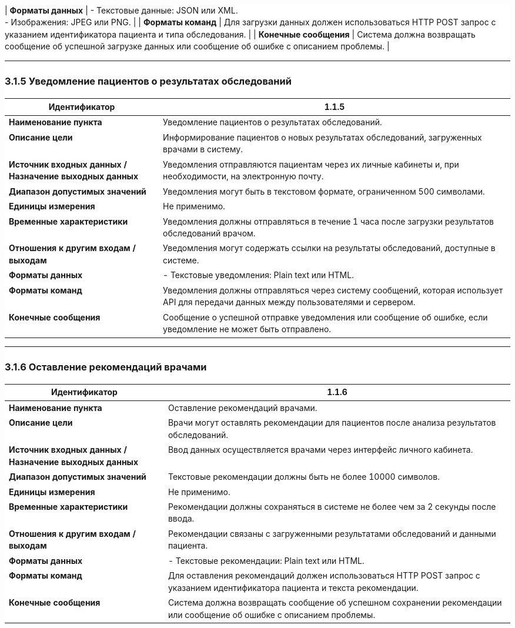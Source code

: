 | **Форматы данных**        | - Текстовые данные: JSON или XML. <br>- Изображения: JPEG или PNG. |
| **Форматы команд**        | Для загрузки данных должен использоваться HTTP POST запрос с указанием идентификатора пациента и типа обследования. |
| **Конечные сообщения**    | Система должна возвращать сообщение об успешной загрузке данных или сообщение об ошибке с описанием проблемы. |

---

### 3.1.5 Уведомление пациентов о результатах обследований

| Идентификатор             | 1.1.5                                          |
|---------------------------|------------------------------------------------|
| **Наименование пункта**   | Уведомление пациентов о результатах обследований. |
| **Описание цели**         | Информирование пациентов о новых результатах обследований, загруженных врачами в систему. |
| **Источник входных данных / Назначение выходных данных** | Уведомления отправляются пациентам через их личные кабинеты и, при необходимости, на электронную почту. |
| **Диапазон допустимых значений** | Уведомления могут быть в текстовом формате, ограниченном 500 символами. |
| **Единицы измерения**     | Не применимо.                                 |
| **Временные характеристики** | Уведомления должны отправляться в течение 1 часа после загрузки результатов обследований врачом. |
| **Отношения к другим входам / выходам** | Уведомления могут содержать ссылки на результаты обследований, доступные в системе. |
| **Форматы данных**        | - Текстовые уведомления: Plain text или HTML. |
| **Форматы команд**        | Уведомления должны отправляться через систему сообщений, которая использует API для передачи данных между пользователями и сервером. |
| **Конечные сообщения**    | Сообщение о успешной отправке уведомления или сообщение об ошибке, если уведомление не может быть отправлено. |

---

### 3.1.6 Оставление рекомендаций врачами

| Идентификатор             | 1.1.6                                          |
|---------------------------|------------------------------------------------|
| **Наименование пункта**   | Оставление рекомендаций врачами.              |
| **Описание цели**         | Врачи могут оставлять рекомендации для пациентов после анализа результатов обследований. |
| **Источник входных данных / Назначение выходных данных** | Ввод данных осуществляется врачами через интерфейс личного кабинета. |
| **Диапазон допустимых значений** | Текстовые рекомендации должны быть не более 10000 символов. |
| **Единицы измерения**     | Не применимо.                                 |
| **Временные характеристики** | Рекомендации должны сохраняться в системе не более чем за 2 секунды после ввода. |
| **Отношения к другим входам / выходам** | Рекомендации связаны с загруженными результатами обследований и данными пациента. |
| **Форматы данных**        | - Текстовые рекомендации: Plain text или HTML. |
| **Форматы команд**        | Для оставления рекомендаций должен использоваться HTTP POST запрос с указанием идентификатора пациента и текста рекомендации. |
| **Конечные сообщения**    | Система должна возвращать сообщение об успешном сохранении рекомендации или сообщение об ошибке с описанием проблемы. |
